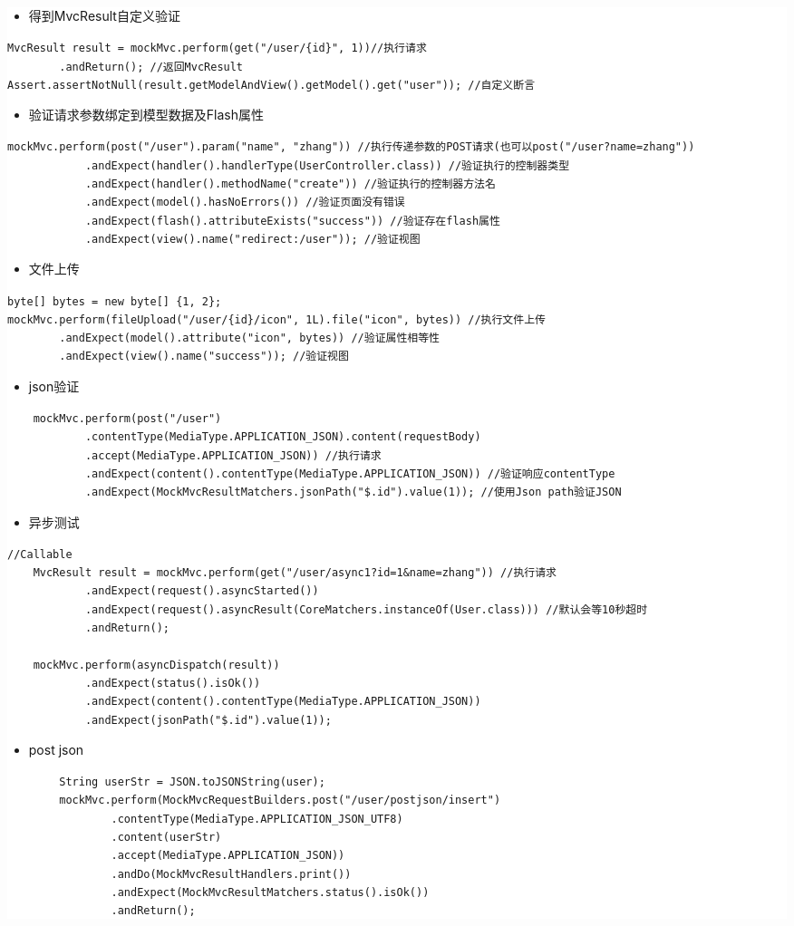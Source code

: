 - 得到MvcResult自定义验证
```
MvcResult result = mockMvc.perform(get("/user/{id}", 1))//执行请求  
        .andReturn(); //返回MvcResult  
Assert.assertNotNull(result.getModelAndView().getModel().get("user")); //自定义断言
```

- 验证请求参数绑定到模型数据及Flash属性
```
mockMvc.perform(post("/user").param("name", "zhang")) //执行传递参数的POST请求(也可以post("/user?name=zhang"))  
            .andExpect(handler().handlerType(UserController.class)) //验证执行的控制器类型  
            .andExpect(handler().methodName("create")) //验证执行的控制器方法名  
            .andExpect(model().hasNoErrors()) //验证页面没有错误  
            .andExpect(flash().attributeExists("success")) //验证存在flash属性  
            .andExpect(view().name("redirect:/user")); //验证视图 
```

- 文件上传
```
byte[] bytes = new byte[] {1, 2};  
mockMvc.perform(fileUpload("/user/{id}/icon", 1L).file("icon", bytes)) //执行文件上传  
        .andExpect(model().attribute("icon", bytes)) //验证属性相等性  
        .andExpect(view().name("success")); //验证视图 
```

- json验证
```
    mockMvc.perform(post("/user")  
            .contentType(MediaType.APPLICATION_JSON).content(requestBody)  
            .accept(MediaType.APPLICATION_JSON)) //执行请求  
            .andExpect(content().contentType(MediaType.APPLICATION_JSON)) //验证响应contentType  
            .andExpect(MockMvcResultMatchers.jsonPath("$.id").value(1)); //使用Json path验证JSON
```

- 异步测试
```
//Callable  
    MvcResult result = mockMvc.perform(get("/user/async1?id=1&name=zhang")) //执行请求  
            .andExpect(request().asyncStarted())  
            .andExpect(request().asyncResult(CoreMatchers.instanceOf(User.class))) //默认会等10秒超时  
            .andReturn();  
      
    mockMvc.perform(asyncDispatch(result))  
            .andExpect(status().isOk())  
            .andExpect(content().contentType(MediaType.APPLICATION_JSON))  
            .andExpect(jsonPath("$.id").value(1)); 
```
- post json
```
        String userStr = JSON.toJSONString(user);
        mockMvc.perform(MockMvcRequestBuilders.post("/user/postjson/insert")
                .contentType(MediaType.APPLICATION_JSON_UTF8)
                .content(userStr)
                .accept(MediaType.APPLICATION_JSON))
                .andDo(MockMvcResultHandlers.print())
                .andExpect(MockMvcResultMatchers.status().isOk())
                .andReturn();
```
